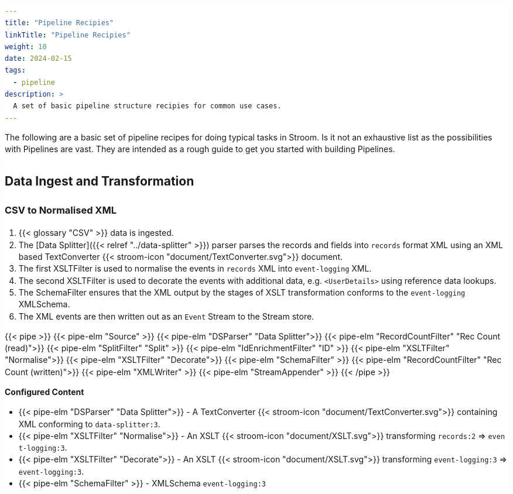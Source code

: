 ```yaml
---
title: "Pipeline Recipies"
linkTitle: "Pipeline Recipies"
weight: 10
date: 2024-02-15
tags:
  - pipeline
description: >
  A set of basic pipeline structure recipies for common use cases.
---
```


The following are a basic set of pipeline recipes for doing typical tasks in Stroom.
Is it not an exhaustive list as the possibilities with Pipelines are vast.
They are intended as a rough guide to get you started with building Pipelines.

## Data Ingest and Transformation

### CSV to Normalised XML

1. {{< glossary "CSV" >}} data is ingested.
1. The [Data Splitter]({{< relref "../data-splitter" >}}) parser parses the records and fields into `records` format XML using an XML based TextConverter {{< stroom-icon "document/TextConverter.svg">}} document.
1. The first XSLTFilter is used to normalise the events in `records` XML into `event-logging` XML.
1. The second XSLTFilter is used to decorate the events with additional data, e.g. `<UserDetails>` using reference data lookups.
1. The SchemaFilter ensures that the XML output by the stages of XSLT transformation conforms to the `event-logging` XMLSchema.
1. The XML events are then written out as an `Event` Stream to the Stream store.

{{< pipe >}}
 {{< pipe-elm "Source" >}}
 {{< pipe-elm "DSParser" "Data Splitter">}}
 {{< pipe-elm "RecordCountFilter" "Rec Count (read)">}}
 {{< pipe-elm "SplitFilter" "Split" >}}
 {{< pipe-elm "IdEnrichmentFilter" "ID" >}}
 {{< pipe-elm "XSLTFilter" "Normalise">}}
 {{< pipe-elm "XSLTFilter" "Decorate">}}
 {{< pipe-elm "SchemaFilter" >}}
 {{< pipe-elm "RecordCountFilter" "Rec Count (written)">}}
 {{< pipe-elm "XMLWriter" >}}
 {{< pipe-elm "StreamAppender" >}}
{{< /pipe >}}

**Configured Content**

* {{< pipe-elm "DSParser" "Data Splitter">}} - A TextConverter {{< stroom-icon "document/TextConverter.svg">}} containing XML conforming to `data-splitter:3`.
* {{< pipe-elm "XSLTFilter" "Normalise">}} - An XSLT {{< stroom-icon "document/XSLT.svg">}} transforming `records:2` => `event-logging:3`.
* {{< pipe-elm "XSLTFilter" "Decorate">}} - An XSLT {{< stroom-icon "document/XSLT.svg">}} transforming `event-logging:3` => `event-logging:3`.
* {{< pipe-elm "SchemaFilter" >}} - XMLSchema `event-logging:3`
